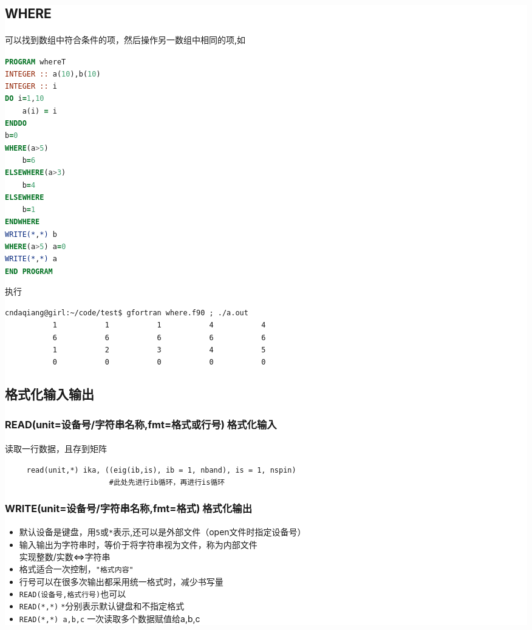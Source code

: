 ```
```

## WHERE
可以找到数组中符合条件的项，然后操作另一数组中相同的项,如
```fortran
PROGRAM whereT
INTEGER :: a(10),b(10)
INTEGER :: i
DO i=1,10
    a(i) = i
ENDDO
b=0
WHERE(a>5)
    b=6
ELSEWHERE(a>3)
    b=4
ELSEWHERE
    b=1
ENDWHERE
WRITE(*,*) b
WHERE(a>5) a=0
WRITE(*,*) a
END PROGRAM
```
执行
```
cndaqiang@girl:~/code/test$ gfortran where.f90 ; ./a.out 
           1           1           1           4           4
           6           6           6           6           6
           1           2           3           4           5
           0           0           0           0           0
```




## 格式化输入输出

### READ(unit=设备号/字符串名称,fmt=格式或行号) 格式化输入
读取一行数据，且存到矩阵
```
     read(unit,*) ika, ((eig(ib,is), ib = 1, nband), is = 1, nspin)
                        #此处先进行ib循环，再进行is循环
```

### WRITE(unit=设备号/字符串名称,fmt=格式) 格式化输出

- 默认设备是键盘，用`5`或`*`表示,还可以是外部文件（open文件时指定设备号）
- 输入输出为字符串时，等价于将字符串视为文件，称为内部文件<br>实现整数/实数<=>字符串
- 格式适合一次控制，`"格式内容"`
- 行号可以在很多次输出都采用统一格式时，减少书写量
- `READ(设备号,格式行号)`也可以
- `READ(*,*)`  `*`分别表示默认键盘和不指定格式
- `READ(*,*) a,b,c` 一次读取多个数据赋值给a,b,c
